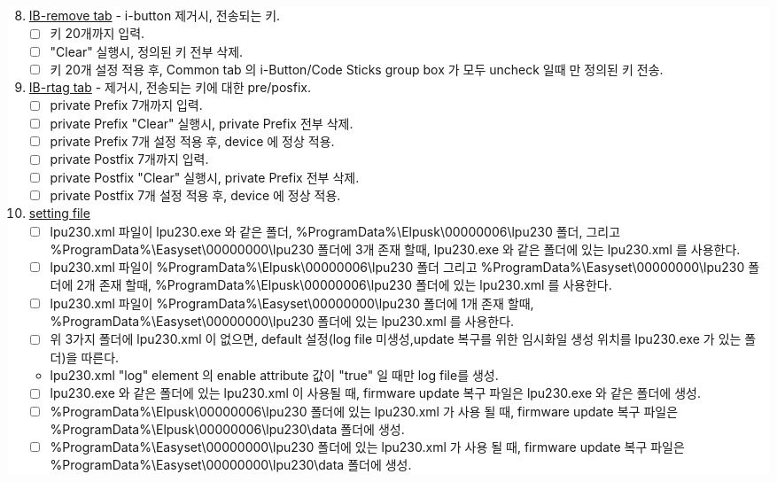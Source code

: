 8. <u>IB-remove tab</u> - i-button 제거시, 전송되는 키.
    * [ ] 키 20개까지 입력.
    * [ ] "Clear" 실행시, 정의된 키 전부 삭제.
    * [ ] 키 20개 설정 적용 후, Common tab 의 i-Button/Code Sticks group box 가 모두 uncheck 일때 만 정의된 키 전송.

9. <u>IB-rtag tab</u> - 제거시, 전송되는 키에 대한 pre/posfix.
    * [ ] private Prefix 7개까지 입력.
    * [ ] private Prefix "Clear" 실행시, private Prefix 전부 삭제.
    * [ ] private Prefix 7개 설정 적용 후, device 에 정상 적용.
    * [ ] private Postfix 7개까지 입력.
    * [ ] private Postfix "Clear" 실행시, private Prefix 전부 삭제.
    * [ ] private Postfix 7개 설정 적용 후, device 에 정상 적용.

10. <u>setting file</u>
    * [ ] lpu230.xml 파일이 lpu230.exe 와 같은 폴더, %ProgramData%\Elpusk\00000006\lpu230 폴더, 그리고 %ProgramData%\Easyset\00000000\lpu230 폴더에 3개 존재 할때, lpu230.exe 와 같은 폴더에 있는 lpu230.xml 를 사용한다.
    * [ ] lpu230.xml 파일이 %ProgramData%\Elpusk\00000006\lpu230 폴더 그리고 %ProgramData%\Easyset\00000000\lpu230 폴더에 2개 존재 할때, %ProgramData%\Elpusk\00000006\lpu230 폴더에 있는 lpu230.xml 를 사용한다.
    * [ ] lpu230.xml 파일이 %ProgramData%\Easyset\00000000\lpu230 폴더에 1개 존재 할때, %ProgramData%\Easyset\00000000\lpu230 폴더에 있는 lpu230.xml 를 사용한다.
    * [ ] 위 3가지 폴더에 lpu230.xml 이 없으면, default 설정(log file 미생성,update 복구를 위한 임시화일 생성 위치를 lpu230.exe 가 있는 폴더)을 따른다.
    * lpu230.xml "log" element 의 enable attribute 값이 "true" 일 때만 log file를 생성.
    * [ ] lpu230.exe 와 같은 폴더에 있는 lpu230.xml 이 사용될 때, firmware update 복구 파일은 lpu230.exe 와 같은 폴더에 생성.
    * [ ] %ProgramData%\Elpusk\00000006\lpu230 폴더에 있는 lpu230.xml 가 사용 될 때, firmware update 복구 파일은 %ProgramData%\Elpusk\00000006\lpu230\data 폴더에 생성.
    * [ ] %ProgramData%\Easyset\00000000\lpu230 폴더에 있는 lpu230.xml 가 사용 될 때, firmware update 복구 파일은 %ProgramData%\Easyset\00000000\lpu230\data 폴더에 생성.